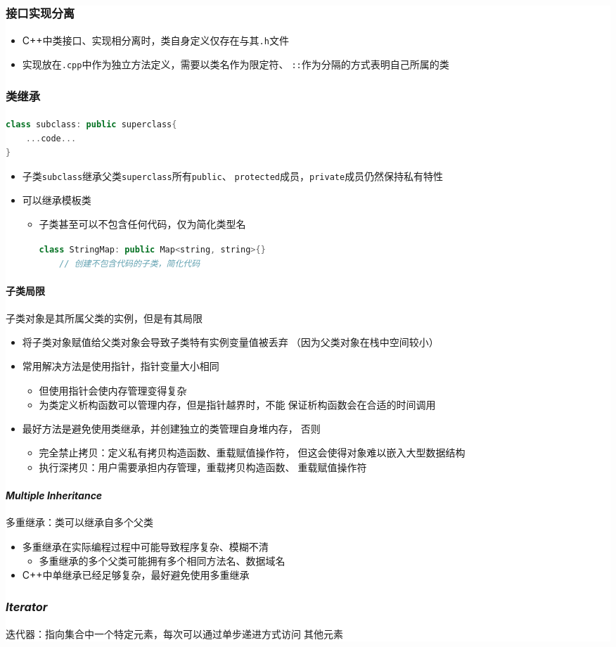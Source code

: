 ###	接口实现分离

-	C++中类接口、实现相分离时，类自身定义仅存在与其`.h`文件

-	实现放在`.cpp`中作为独立方法定义，需要以类名作为限定符、
	`::`作为分隔的方式表明自己所属的类

###	类继承

```cpp
class subclass: public superclass{
	...code...
}
```

-	子类`subclass`继承父类`superclass`所有`public`、
	`protected`成员，`private`成员仍然保持私有特性

-	可以继承模板类

	-	子类甚至可以不包含任何代码，仅为简化类型名
		```cpp
		class StringMap: public Map<string, string>{}
			// 创建不包含代码的子类，简化代码
		```

####	子类局限

子类对象是其所属父类的实例，但是有其局限

-	将子类对象赋值给父类对象会导致子类特有实例变量值被丢弃
	（因为父类对象在栈中空间较小）

-	常用解决方法是使用指针，指针变量大小相同
	-	但使用指针会使内存管理变得复杂
	-	为类定义析构函数可以管理内存，但是指针越界时，不能
		保证析构函数会在合适的时间调用

-	最好方法是避免使用类继承，并创建独立的类管理自身堆内存，
	否则
	-	完全禁止拷贝：定义私有拷贝构造函数、重载赋值操作符，
		但这会使得对象难以嵌入大型数据结构
	-	执行深拷贝：用户需要承担内存管理，重载拷贝构造函数、
		重载赋值操作符

####	*Multiple Inheritance*

多重继承：类可以继承自多个父类

-	多重继承在实际编程过程中可能导致程序复杂、模糊不清
	-	多重继承的多个父类可能拥有多个相同方法名、数据域名
-	C++中单继承已经足够复杂，最好避免使用多重继承

###	*Iterator*

迭代器：指向集合中一个特定元素，每次可以通过单步递进方式访问
其他元素
